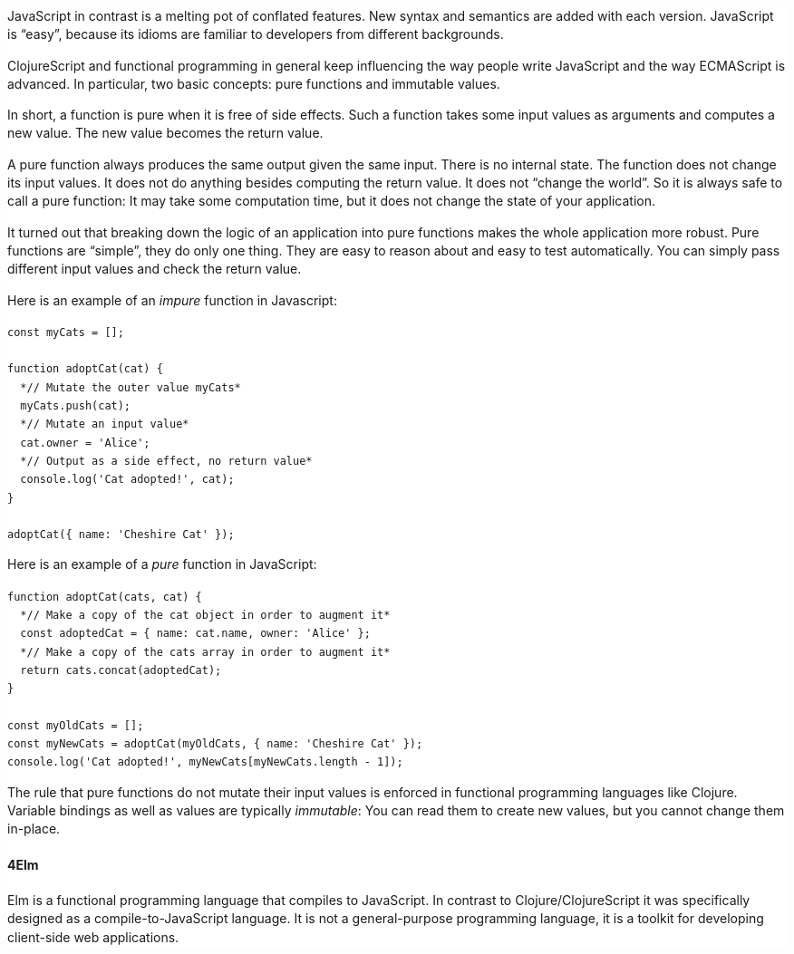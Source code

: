 JavaScript in contrast is a melting pot of conflated features. New syntax and semantics are added with each version. JavaScript is “easy”, because its idioms are familiar to developers from different backgrounds.

ClojureScript and functional programming in general keep influencing the way people write JavaScript and the way ECMAScript is advanced. In particular, two basic concepts: pure functions and immutable values.

In short, a function is pure when it is free of side effects. Such a function takes some input values as arguments and computes a new value. The new value becomes the return value.

A pure function always produces the same output given the same input. There is no internal state. The function does not change its input values. It does not do anything besides computing the return value. It does not “change the world”. So it is always safe to call a pure function: It may take some computation time, but it does not change the state of your application.

It turned out that breaking down the logic of an application into pure functions makes the whole application more robust. Pure functions are “simple”, they do only one thing. They are easy to reason about and easy to test automatically. You can simply pass different input values and check the return value.

Here is an example of an *impure* function in Javascript:

	const myCats = [];

	function adoptCat(cat) {
	  *// Mutate the outer value myCats*
	  myCats.push(cat);
	  *// Mutate an input value*
	  cat.owner = 'Alice';
	  *// Output as a side effect, no return value*
	  console.log('Cat adopted!', cat);
	}

	adoptCat({ name: 'Cheshire Cat' });

Here is an example of a *pure* function in JavaScript:

	function adoptCat(cats, cat) {
	  *// Make a copy of the cat object in order to augment it*
	  const adoptedCat = { name: cat.name, owner: 'Alice' };
	  *// Make a copy of the cats array in order to augment it*
	  return cats.concat(adoptedCat);
	}

	const myOldCats = [];
	const myNewCats = adoptCat(myOldCats, { name: 'Cheshire Cat' });
	console.log('Cat adopted!', myNewCats[myNewCats.length - 1]);

The rule that pure functions do not mutate their input values is enforced in functional programming languages like Clojure. Variable bindings as well as values are typically *immutable*: You can read them to create new values, but you cannot change them in-place.

#### 4Elm

Elm is a functional programming language that compiles to JavaScript. In contrast to Clojure/ClojureScript it was specifically designed as a compile-to-JavaScript language. It is not a general-purpose programming language, it is a toolkit for developing client-side web applications.
